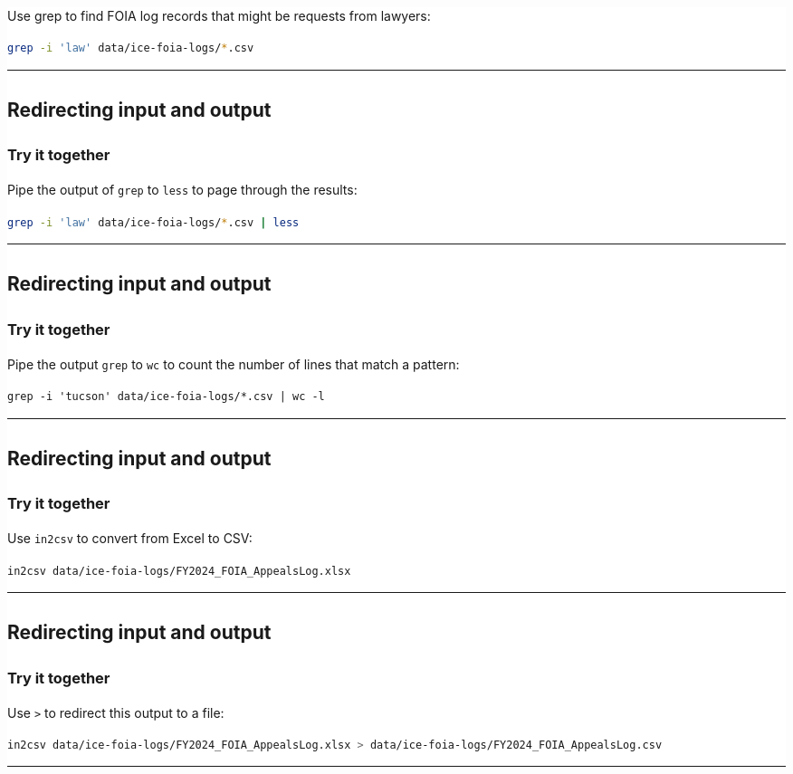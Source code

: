 Use grep to find FOIA log records that might be requests from lawyers:

```bash
grep -i 'law' data/ice-foia-logs/*.csv
```

---

## Redirecting input and output

### Try it together

Pipe the output of `grep` to `less` to page through the results:

```bash
grep -i 'law' data/ice-foia-logs/*.csv | less
```

---

## Redirecting input and output

### Try it together

Pipe the output `grep` to `wc` to count the number of lines that match a pattern:

```
grep -i 'tucson' data/ice-foia-logs/*.csv | wc -l
```

---

## Redirecting input and output

### Try it together

Use `in2csv` to convert from Excel to CSV:

```bash
in2csv data/ice-foia-logs/FY2024_FOIA_AppealsLog.xlsx 
```

---

## Redirecting input and output

### Try it together

Use `>` to redirect this output to a file:

```bash
in2csv data/ice-foia-logs/FY2024_FOIA_AppealsLog.xlsx > data/ice-foia-logs/FY2024_FOIA_AppealsLog.csv
```

---